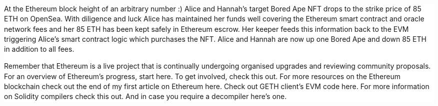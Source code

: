 At the Ethereum block height of an arbitrary number :) Alice and Hannah’s target Bored Ape NFT drops to the strike price of 85 ETH on OpenSea. With diligence and luck Alice has maintained her funds well covering the Ethereum smart contract and oracle network fees and her 85 ETH has been kept safely in Ethereum escrow. Her keeper feeds this information back to the EVM triggering Alice’s smart contract logic which purchases the NFT. Alice and Hannah are now up one Bored Ape and down 85 ETH in addition to all fees.

Remember that Ethereum is a live project that is continually undergoing organised upgrades and reviewing community proposals. For an overview of Ethereum’s progress, start here. To get involved, check this out. For more resources on the Ethereum blockchain check out the end of my first article on Ethereum here. Check out GETH client’s EVM code here. For more information on Solidity compilers check this out. And in case you require a decompiler here’s one.
